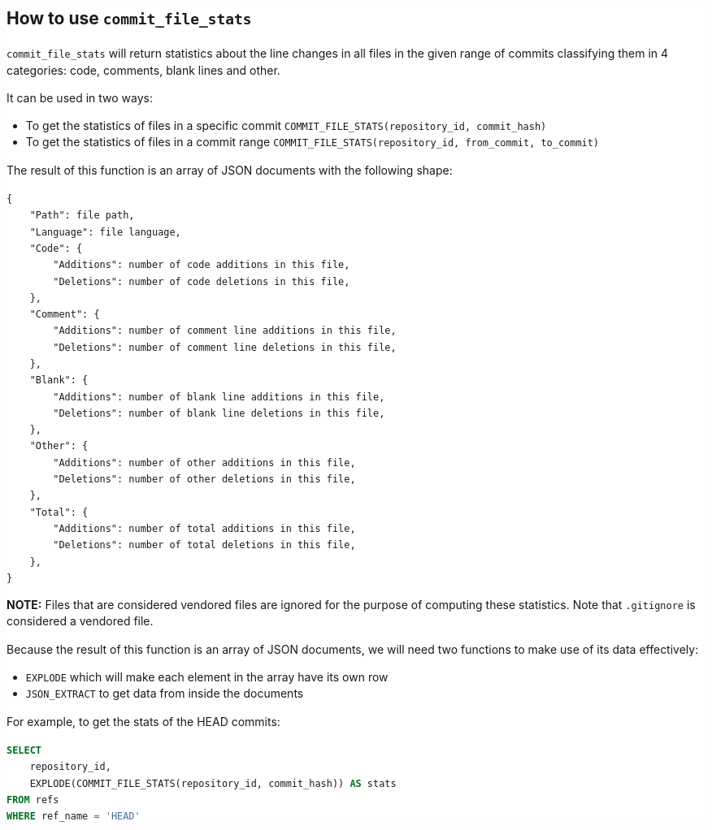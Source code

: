 ## How to use `commit_file_stats`

`commit_file_stats` will return statistics about the line changes in all files in the given range of commits classifying them in 4 categories: code, comments, blank lines and other.

It can be used in two ways:
- To get the statistics of files in a specific commit `COMMIT_FILE_STATS(repository_id, commit_hash)`
- To get the statistics of files in a commit range `COMMIT_FILE_STATS(repository_id, from_commit, to_commit)`

The result of this function is an array of JSON documents with the following shape:

```
{
	"Path": file path,
	"Language": file language,
	"Code": {
		"Additions": number of code additions in this file,
		"Deletions": number of code deletions in this file,
	},
	"Comment": {
		"Additions": number of comment line additions in this file,
		"Deletions": number of comment line deletions in this file,
	},
	"Blank": {
		"Additions": number of blank line additions in this file,
		"Deletions": number of blank line deletions in this file,
	},
	"Other": {
		"Additions": number of other additions in this file,
		"Deletions": number of other deletions in this file,
	},
	"Total": {
		"Additions": number of total additions in this file,
		"Deletions": number of total deletions in this file,
	},
}
```

**NOTE:** Files that are considered vendored files are ignored for the purpose of computing these statistics. Note that `.gitignore` is considered a vendored file.

Because the result of this function is an array of JSON documents, we will need two functions to make use of its data effectively:
- `EXPLODE` which will make each element in the array have its own row
- `JSON_EXTRACT` to get data from inside the documents

For example, to get the stats of the HEAD commits:
```sql
SELECT
	repository_id,
	EXPLODE(COMMIT_FILE_STATS(repository_id, commit_hash)) AS stats
FROM refs
WHERE ref_name = 'HEAD'
```

